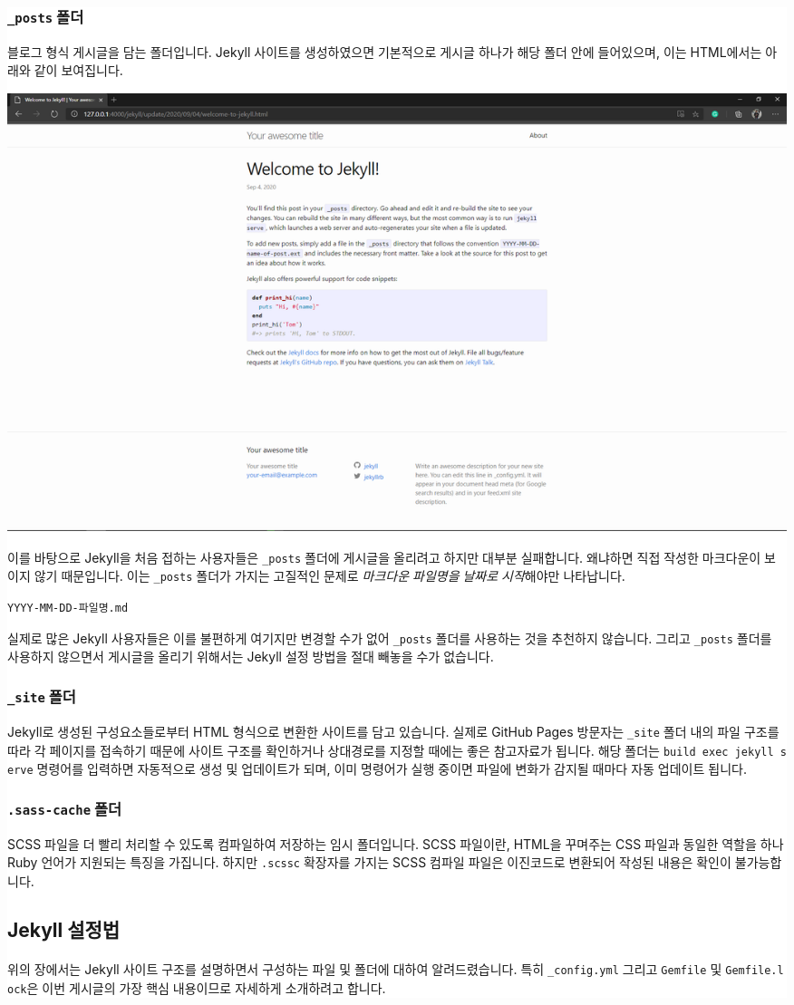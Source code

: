 ### `_posts` 폴더
블로그 형식 게시글을 담는 폴더입니다. Jekyll 사이트를 생성하였으면 기본적으로 게시글 하나가 해당 폴더 안에 들어있으며, 이는 HTML에서는 아래와 같이 보여집니다.

![20201205ko.cjs-02](/assets/images/post/2020-12-05-ko.configuring-jekyll-site/20201205ko.cjs-02.png)

이를 바탕으로 Jekyll을 처음 접하는 사용자들은 `_posts` 폴더에 게시글을 올리려고 하지만 대부분 실패합니다. 왜냐하면 직접 작성한 마크다운이 보이지 않기 때문입니다. 이는 `_posts` 폴더가 가지는 고질적인 문제로 *마크다운 파일명을 날짜로 시작*해야만 나타납니다.

```
YYYY-MM-DD-파일명.md
```

실제로 많은 Jekyll 사용자들은 이를 불편하게 여기지만 변경할 수가 없어 `_posts` 폴더를 사용하는 것을 추천하지 않습니다. 그리고 `_posts` 폴더를 사용하지 않으면서 게시글을 올리기 위해서는 Jekyll 설정 방법을 절대 빼놓을 수가 없습니다.

### `_site` 폴더
Jekyll로 생성된 구성요소들로부터 HTML 형식으로 변환한 사이트를 담고 있습니다. 실제로 GitHub Pages 방문자는 `_site` 폴더 내의 파일 구조를 따라 각 페이지를 접속하기 때문에 사이트 구조를 확인하거나 상대경로를 지정할 때에는 좋은 참고자료가 됩니다. 해당 폴더는 `build exec jekyll serve` 명령어를 입력하면 자동적으로 생성 및 업데이트가 되며, 이미 명령어가 실행 중이면 파일에 변화가 감지될 때마다 자동 업데이트 됩니다.

### `.sass-cache` 폴더
SCSS 파일을 더 빨리 처리할 수 있도록 컴파일하여 저장하는 임시 폴더입니다. SCSS 파일이란, HTML을 꾸며주는 CSS 파일과 동일한 역할을 하나 Ruby 언어가 지원되는 특징을 가집니다. 하지만 `.scssc` 확장자를 가지는 SCSS 컴파일 파일은 이진코드로 변환되어 작성된 내용은 확인이 불가능합니다.

## Jekyll 설정법
위의 장에서는 Jekyll 사이트 구조를 설명하면서 구성하는 파일 및 폴더에 대하여 알려드렸습니다. 특히 `_config.yml` 그리고 `Gemfile` 및 `Gemfile.lock`은 이번 게시글의 가장 핵심 내용이므로 자세하게 소개하려고 합니다.
